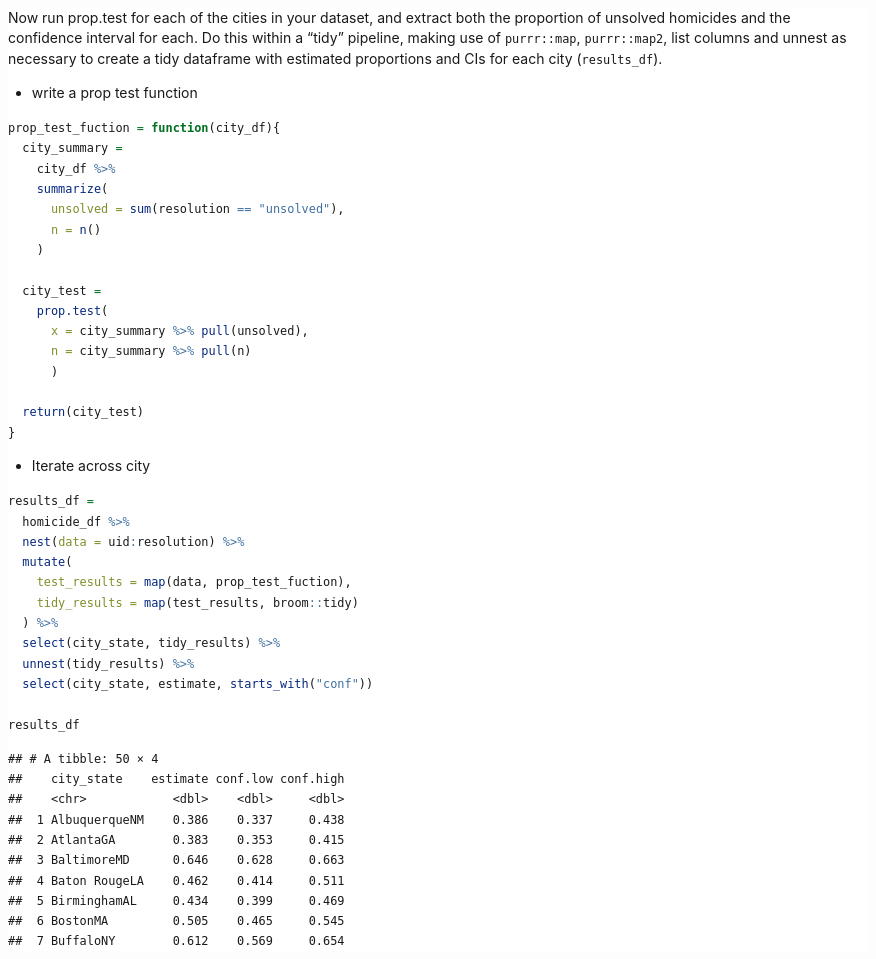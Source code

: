 Now run prop.test for each of the cities in your dataset, and extract
both the proportion of unsolved homicides and the confidence interval
for each. Do this within a “tidy” pipeline, making use of `purrr::map`,
`purrr::map2`, list columns and unnest as necessary to create a tidy
dataframe with estimated proportions and CIs for each city
(`results_df`).

-   write a prop test function

``` r
prop_test_fuction = function(city_df){
  city_summary = 
    city_df %>% 
    summarize(
      unsolved = sum(resolution == "unsolved"),
      n = n()
    )
  
  city_test = 
    prop.test(
      x = city_summary %>% pull(unsolved),
      n = city_summary %>% pull(n)
      )
  
  return(city_test)
}
```

-   Iterate across city

``` r
results_df = 
  homicide_df %>% 
  nest(data = uid:resolution) %>% 
  mutate(
    test_results = map(data, prop_test_fuction),
    tidy_results = map(test_results, broom::tidy)
  ) %>% 
  select(city_state, tidy_results) %>% 
  unnest(tidy_results) %>% 
  select(city_state, estimate, starts_with("conf"))

results_df
```

    ## # A tibble: 50 × 4
    ##    city_state    estimate conf.low conf.high
    ##    <chr>            <dbl>    <dbl>     <dbl>
    ##  1 AlbuquerqueNM    0.386    0.337     0.438
    ##  2 AtlantaGA        0.383    0.353     0.415
    ##  3 BaltimoreMD      0.646    0.628     0.663
    ##  4 Baton RougeLA    0.462    0.414     0.511
    ##  5 BirminghamAL     0.434    0.399     0.469
    ##  6 BostonMA         0.505    0.465     0.545
    ##  7 BuffaloNY        0.612    0.569     0.654